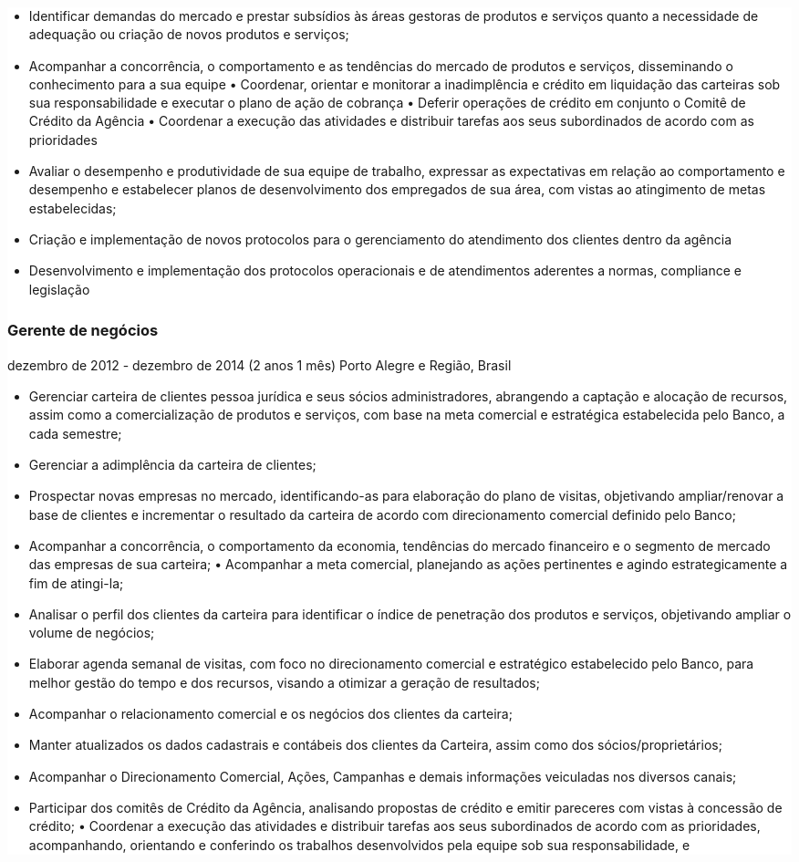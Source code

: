 - Identificar demandas do mercado e prestar subsídios às áreas gestoras de produtos e serviços quanto a necessidade de adequação ou criação de novos produtos e serviços;

- Acompanhar a concorrência, o comportamento e as tendências do mercado de produtos e serviços, disseminando o conhecimento para a sua equipe • Coordenar, orientar e monitorar a inadimplência e crédito em liquidação das carteiras sob sua responsabilidade e executar o plano de ação de cobrança • Deferir operações de crédito em conjunto o Comitê de Crédito da Agência • Coordenar a execução das atividades e distribuir tarefas aos seus subordinados de acordo com as prioridades

- Avaliar o desempenho e produtividade de sua equipe de trabalho, expressar as expectativas em relação ao comportamento e desempenho e estabelecer planos de desenvolvimento dos empregados de sua área, com vistas ao atingimento de metas estabelecidas;

- Criação e implementação de novos protocolos para o gerenciamento do atendimento dos clientes dentro da agência

- Desenvolvimento e implementação dos protocolos operacionais e de atendimentos aderentes a normas, compliance e legislação

### Gerente de negócios

dezembro de 2012 - dezembro de 2014 (2 anos 1 mês)
Porto Alegre e Região, Brasil

- Gerenciar carteira de clientes pessoa jurídica e seus sócios administradores, abrangendo a captação e alocação de recursos, assim como a comercialização de produtos e serviços, com base na meta comercial e estratégica estabelecida pelo Banco, a cada semestre;

- Gerenciar a adimplência da carteira de clientes;
  
- Prospectar novas empresas no mercado, identificando-as para elaboração do plano de visitas, objetivando ampliar/renovar a base de clientes e incrementar o resultado da carteira de acordo com direcionamento comercial definido pelo Banco;

- Acompanhar a concorrência, o comportamento da economia, tendências do mercado financeiro e o segmento de mercado das empresas de sua carteira; • Acompanhar a meta comercial, planejando as ações pertinentes e agindo estrategicamente a fim de atingi-la;

- Analisar o perfil dos clientes da carteira para identificar o índice de penetração dos produtos e serviços, objetivando ampliar o volume de negócios;

- Elaborar agenda semanal de visitas, com foco no direcionamento comercial e estratégico estabelecido pelo Banco, para melhor gestão do tempo e dos recursos, visando a otimizar a geração de resultados;

- Acompanhar o relacionamento comercial e os negócios dos clientes da carteira;

- Manter atualizados os dados cadastrais e contábeis dos clientes da Carteira, assim como dos sócios/proprietários;

- Acompanhar o Direcionamento Comercial, Ações, Campanhas e demais informações veiculadas nos diversos canais;

- Participar dos comitês de Crédito da Agência, analisando propostas de crédito e emitir pareceres com vistas à concessão de crédito; • Coordenar a execução das atividades e distribuir tarefas aos seus subordinados de acordo com as prioridades, acompanhando, orientando e conferindo os trabalhos desenvolvidos pela equipe sob sua responsabilidade, e
